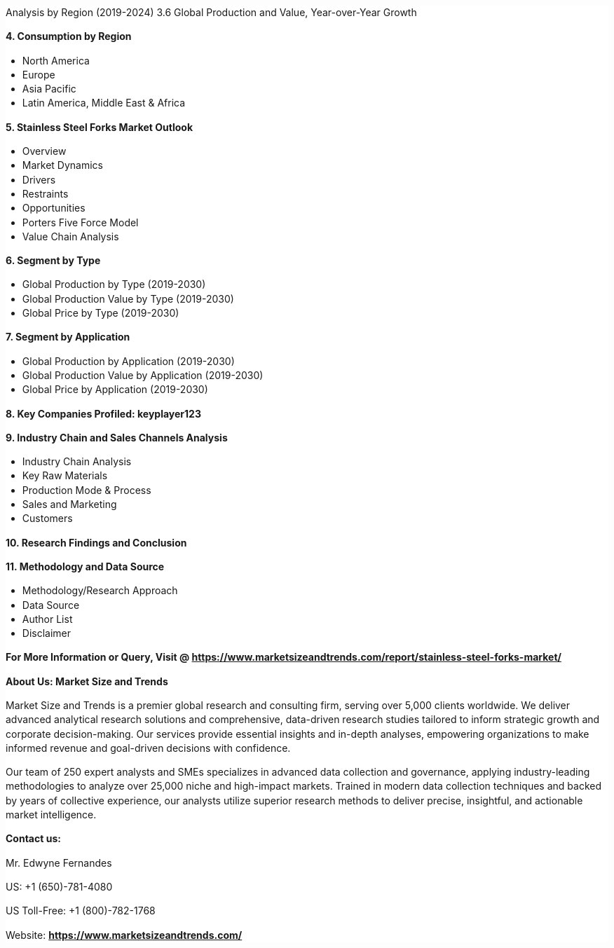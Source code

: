 Analysis by Region (2019-2024) 3.6 Global Production and Value, Year-over-Year Growth</li></ul><p><strong>4. Consumption by Region</strong></p><ul><li>North America</li><li>Europe</li><li>Asia Pacific</li><li>Latin America, Middle East &amp; Africa</li></ul><p><strong>5. Stainless Steel Forks Market Outlook</strong></p><ul><li>Overview</li><li>Market Dynamics</li><li>Drivers</li><li>Restraints</li><li>Opportunities</li><li>Porters Five Force Model</li><li>Value Chain Analysis&nbsp;</li></ul><p><strong>6. Segment by Type</strong></p><ul><li>Global Production by Type (2019-2030)</li><li>Global Production Value by Type (2019-2030)</li><li>Global Price by Type (2019-2030)</li></ul><p><strong>7. Segment by Application</strong></p><ul><li>Global Production by Application (2019-2030)</li><li>Global Production Value by Application (2019-2030)</li><li>Global Price by Application (2019-2030)</li></ul><p><strong>8. Key Companies Profiled: keyplayer123</strong></p><p><strong>9. Industry Chain and Sales Channels Analysis</strong></p><ul><li>Industry Chain Analysis</li><li>Key Raw Materials</li><li>Production Mode &amp; Process</li><li>Sales and Marketing</li><li>Customers</li></ul><p><strong>10. Research Findings and Conclusion</strong></p><p><strong>11. Methodology and Data Source</strong></p><ul><li>Methodology/Research Approach</li><li>Data Source</li><li>Author List</li><li>Disclaimer</li></ul></p><p><strong>For More Information or Query, Visit @ <a href="https://www.marketsizeandtrends.com/report/stainless-steel-forks-market/">https://www.marketsizeandtrends.com/report/stainless-steel-forks-market/</a></strong></p><p><strong>About Us: Market Size and Trends</strong></p><p>Market Size and Trends is a premier global research and consulting firm, serving over 5,000 clients worldwide. We deliver advanced analytical research solutions and comprehensive, data-driven research studies tailored to inform strategic growth and corporate decision-making. Our services provide essential insights and in-depth analyses, empowering organizations to make informed revenue and goal-driven decisions with confidence.</p><p>Our team of 250 expert analysts and SMEs specializes in advanced data collection and governance, applying industry-leading methodologies to analyze over 25,000 niche and high-impact markets. Trained in modern data collection techniques and backed by years of collective experience, our analysts utilize superior research methods to deliver precise, insightful, and actionable market intelligence.</p><p><strong>Contact us:</strong></p><p>Mr. Edwyne Fernandes</p><p>US: +1 (650)-781-4080</p><p>US Toll-Free: +1 (800)-782-1768</p><p>Website: <strong><a href="https://www.marketsizeandtrends.com/">https://www.marketsizeandtrends.com/</a></strong></p>
